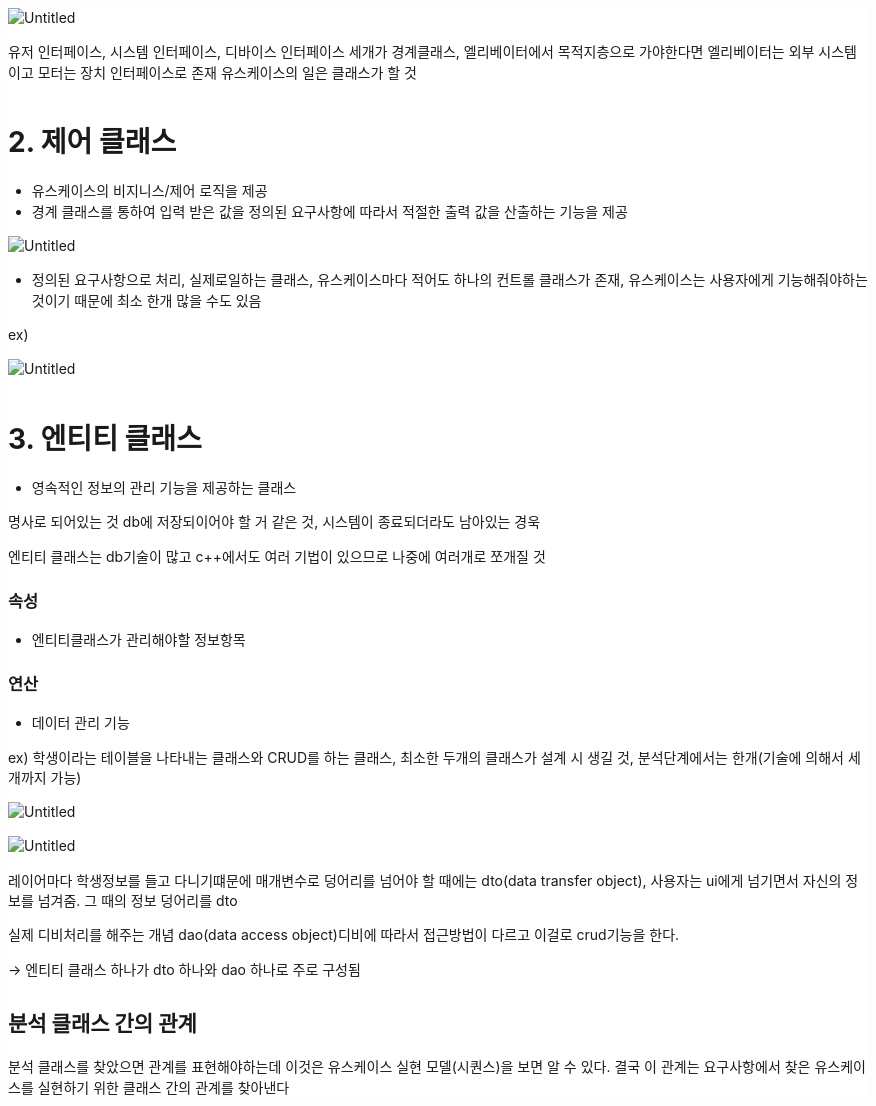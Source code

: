 ![Untitled](9-2%20Analysis%20Modeling%2018ba443431134f21bf3139f7b47b4428/Untitled%205.png)

유저 인터페이스, 시스템 인터페이스, 디바이스 인터페이스 세개가 경계클래스, 엘리베이터에서 목적지층으로 가야한다면 엘리베이터는 외부 시스템이고 모터는 장치 인터페이스로 존재 유스케이스의 일은 클래스가 할 것

# 2. 제어 클래스

- 유스케이스의 비지니스/제어 로직을 제공
- 경계 클래스를 통하여 입력 받은 값을 정의된 요구사항에 따라서 적절한 출력 값을 산출하는 기능을 제공

![Untitled](9-2%20Analysis%20Modeling%2018ba443431134f21bf3139f7b47b4428/Untitled%206.png)

- 정의된 요구사항으로 처리, 실제로일하는 클래스, 유스케이스마다 적어도 하나의 컨트롤 클래스가 존재, 유스케이스는 사용자에게 기능해줘야하는 것이기 때문에 최소 한개 많을 수도 있음

ex)

![Untitled](9-2%20Analysis%20Modeling%2018ba443431134f21bf3139f7b47b4428/Untitled%207.png)

# 3. 엔티티 클래스

- 영속적인 정보의 관리 기능을 제공하는 클래스

명사로 되어있는 것 db에 저장되이어야 할 거 같은 것, 시스템이 종료되더라도 남아있는 경욱

엔티티 클래스는 db기술이 많고 c++에서도 여러 기법이 있으므로 나중에 여러개로 쪼개질 것

### 속성

- 엔티티클래스가 관리해야할 정보항목

### 연산

- 데이터 관리 기능

ex) 학생이라는 테이블을 나타내는 클래스와 CRUD를 하는 클래스, 최소한 두개의 클래스가 설계 시 생길 것, 분석단계에서는 한개(기술에 의해서 세개까지 가능)

![Untitled](9-2%20Analysis%20Modeling%2018ba443431134f21bf3139f7b47b4428/Untitled%208.png)

![Untitled](9-2%20Analysis%20Modeling%2018ba443431134f21bf3139f7b47b4428/Untitled%209.png)

레이어마다 학생정보를 들고 다니기떄문에 매개변수로 덩어리를 넘어야 할 때에는 dto(data transfer object), 사용자는 ui에게 넘기면서 자신의 정보를 넘겨줌. 그 때의 정보 덩어리를 dto

실제 디비처리를 해주는 개념 dao(data access object)디비에 따라서 접근방법이 다르고 이걸로 crud기능을 한다.

→ 엔티티 클래스 하나가 dto 하나와 dao 하나로 주로 구성됨

## 분석 클래스 간의 관계

분석 클래스를 찾았으면 관계를 표현해야하는데 이것은 유스케이스 실현 모델(시퀀스)을 보면 알 수 있다. 결국 이 관계는 요구사항에서 찾은 유스케이스를 실현하기 위한 클래스 간의 관계를 찾아낸다
